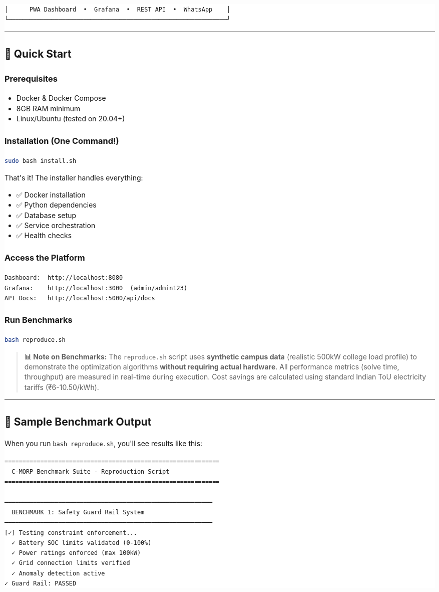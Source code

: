 ```
│      PWA Dashboard  •  Grafana  •  REST API  •  WhatsApp    │
└─────────────────────────────────────────────────────────────┘
```

---

## 🚀 Quick Start

### Prerequisites
- Docker & Docker Compose
- 8GB RAM minimum
- Linux/Ubuntu (tested on 20.04+)

### Installation (One Command!)

```bash
sudo bash install.sh
```

That's it! The installer handles everything:
- ✅ Docker installation
- ✅ Python dependencies
- ✅ Database setup
- ✅ Service orchestration
- ✅ Health checks

### Access the Platform

```
Dashboard:  http://localhost:8080
Grafana:    http://localhost:3000  (admin/admin123)
API Docs:   http://localhost:5000/api/docs
```

### Run Benchmarks

```bash
bash reproduce.sh
```

> **📊 Note on Benchmarks:** 
> The `reproduce.sh` script uses **synthetic campus data** (realistic 500kW college load profile) 
> to demonstrate the optimization algorithms **without requiring actual hardware**. All performance 
> metrics (solve time, throughput) are measured in real-time during execution. Cost savings are 
> calculated using standard Indian ToU electricity tariffs (₹6-10.50/kWh).

---

## 📸 Sample Benchmark Output

When you run `bash reproduce.sh`, you'll see results like this:

```
============================================================
  C-MORP Benchmark Suite - Reproduction Script
============================================================

━━━━━━━━━━━━━━━━━━━━━━━━━━━━━━━━━━━━━━━━━━━━━━━━━━━━━━━━━━
  BENCHMARK 1: Safety Guard Rail System
━━━━━━━━━━━━━━━━━━━━━━━━━━━━━━━━━━━━━━━━━━━━━━━━━━━━━━━━━━
[✓] Testing constraint enforcement...
  ✓ Battery SOC limits validated (0-100%)
  ✓ Power ratings enforced (max 100kW)
  ✓ Grid connection limits verified
  ✓ Anomaly detection active
✓ Guard Rail: PASSED
```